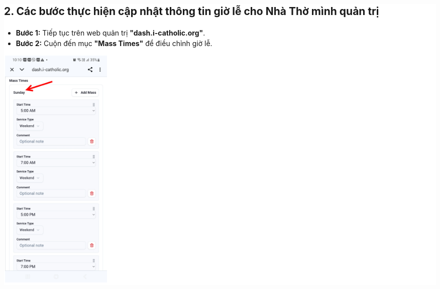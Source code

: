 ## 2. Các bước thực hiện cập nhật thông tin giờ lễ cho Nhà Thờ mình quản trị
- **Bước 1:** Tiếp tục trên web quản trị **"dash.i-catholic.org"**.
- **Bước 2:** Cuộn đến mục **"Mass Times"** để điều chỉnh giờ lễ.
  
<img src="https://github.com/quoc-anh-developer-mode/huong-dan-app-ttcg/blob/9af5d3559e74e176fa6027207f34c60199188e87/3.2%20C%E1%BA%ADp%20nh%E1%BA%ADt%20th%C3%B4ng%20tin%20Nh%C3%A0%20th%E1%BB%9D%20v%C3%A0%20gi%E1%BB%9D%20l%E1%BB%85/3.2_5.jpg" alt="Homepage" width="207" height="453">
